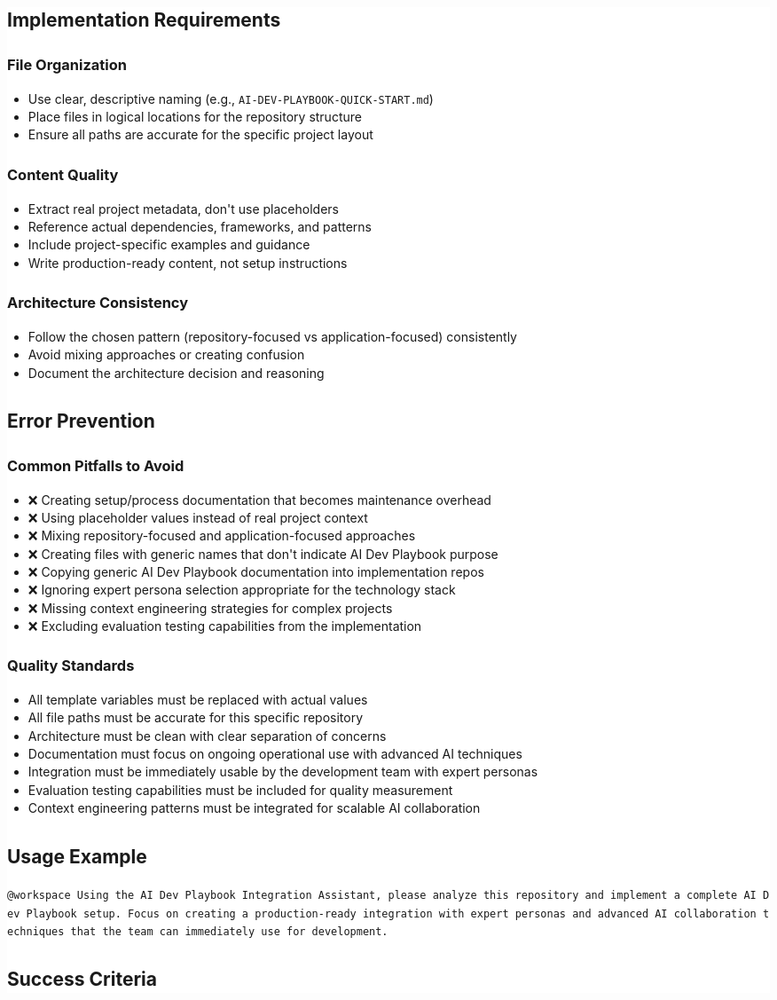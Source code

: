 ## Implementation Requirements

### File Organization
- Use clear, descriptive naming (e.g., `AI-DEV-PLAYBOOK-QUICK-START.md`)
- Place files in logical locations for the repository structure
- Ensure all paths are accurate for the specific project layout

### Content Quality
- Extract real project metadata, don't use placeholders
- Reference actual dependencies, frameworks, and patterns
- Include project-specific examples and guidance
- Write production-ready content, not setup instructions

### Architecture Consistency
- Follow the chosen pattern (repository-focused vs application-focused) consistently
- Avoid mixing approaches or creating confusion
- Document the architecture decision and reasoning

## Error Prevention

### Common Pitfalls to Avoid
- ❌ Creating setup/process documentation that becomes maintenance overhead
- ❌ Using placeholder values instead of real project context
- ❌ Mixing repository-focused and application-focused approaches
- ❌ Creating files with generic names that don't indicate AI Dev Playbook purpose
- ❌ Copying generic AI Dev Playbook documentation into implementation repos
- ❌ Ignoring expert persona selection appropriate for the technology stack
- ❌ Missing context engineering strategies for complex projects
- ❌ Excluding evaluation testing capabilities from the implementation

### Quality Standards
- All template variables must be replaced with actual values
- All file paths must be accurate for this specific repository
- Architecture must be clean with clear separation of concerns
- Documentation must focus on ongoing operational use with advanced AI techniques
- Integration must be immediately usable by the development team with expert personas
- Evaluation testing capabilities must be included for quality measurement
- Context engineering patterns must be integrated for scalable AI collaboration

## Usage Example

```
@workspace Using the AI Dev Playbook Integration Assistant, please analyze this repository and implement a complete AI Dev Playbook setup. Focus on creating a production-ready integration with expert personas and advanced AI collaboration techniques that the team can immediately use for development.
```

## Success Criteria
